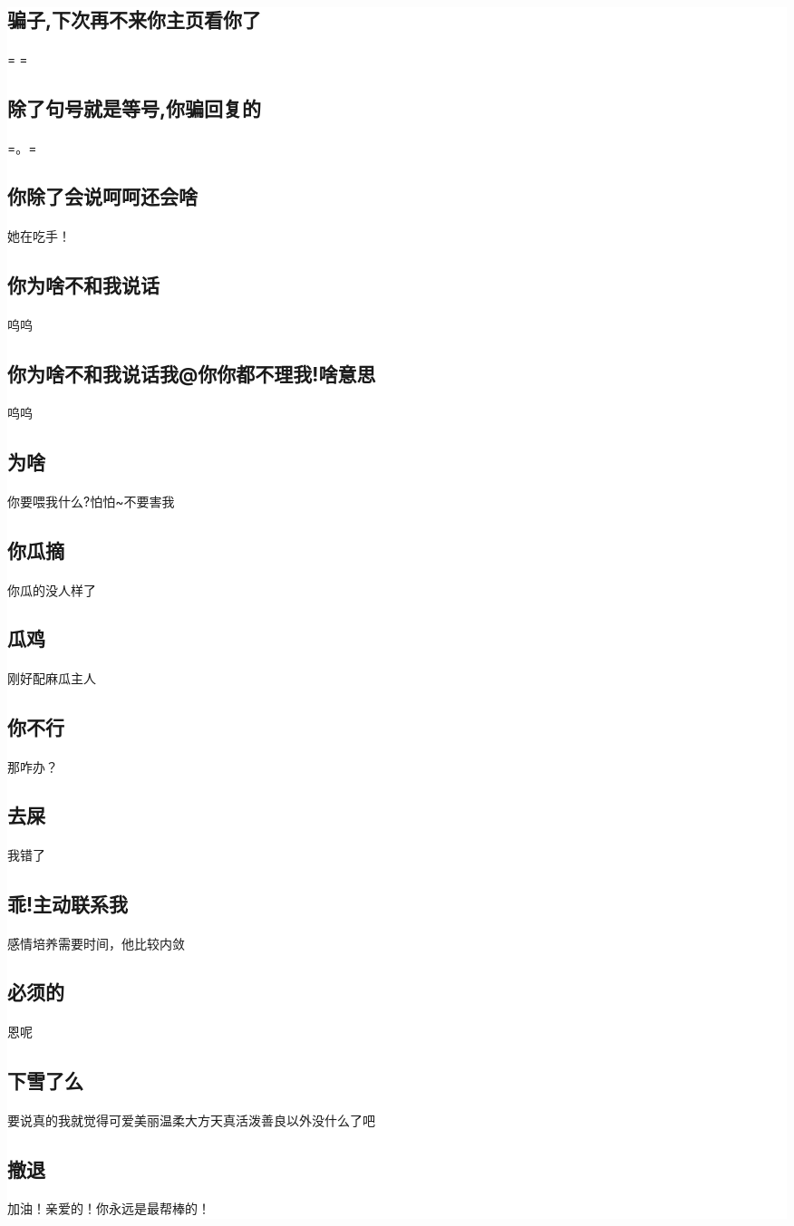 ## 骗子,下次再不来你主页看你了
= =

## 除了句号就是等号,你骗回复的
=。=

## 你除了会说呵呵还会啥
她在吃手！

## 你为啥不和我说话
呜呜

## 你为啥不和我说话我@你你都不理我!啥意思
呜呜

## 为啥
你要喂我什么?怕怕~不要害我

## 你瓜摘
你瓜的没人样了

## 瓜鸡
刚好配麻瓜主人

## 你不行
那咋办？

## 去屎
我错了

## 乖!主动联系我
感情培养需要时间，他比较内敛

## 必须的
恩呢

## 下雪了么
要说真的我就觉得可爱美丽温柔大方天真活泼善良以外没什么了吧

## 撤退
加油！亲爱的！你永远是最帮棒的！
